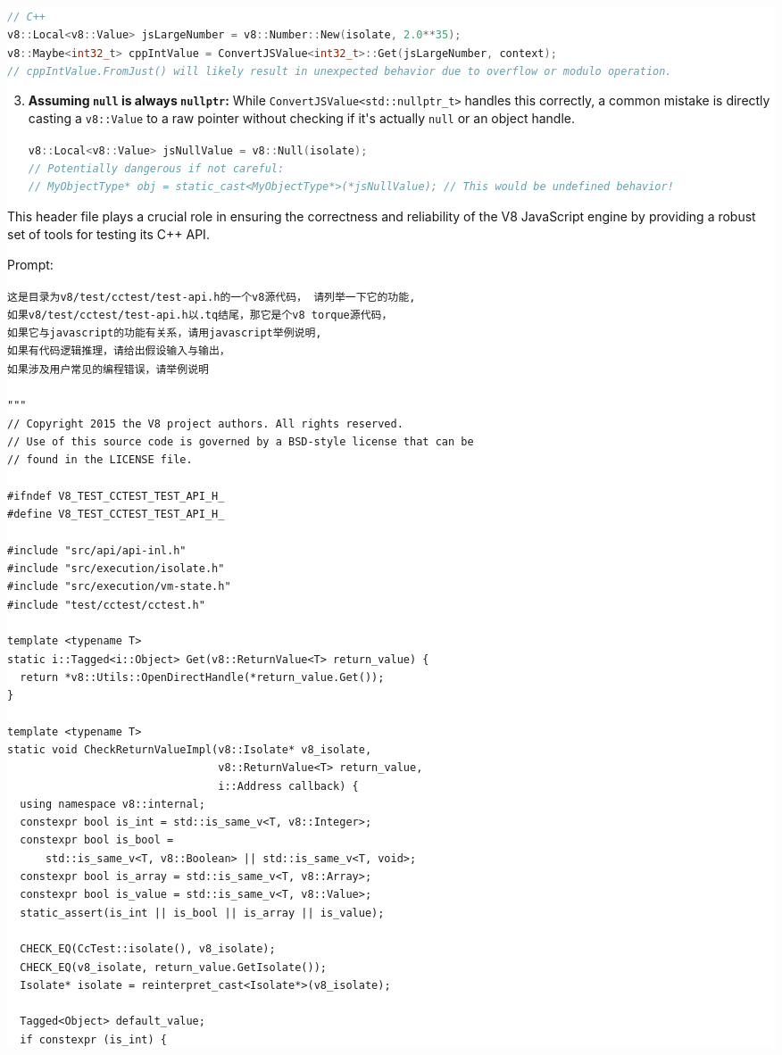    ```c++
   // C++
   v8::Local<v8::Value> jsLargeNumber = v8::Number::New(isolate, 2.0**35);
   v8::Maybe<int32_t> cppIntValue = ConvertJSValue<int32_t>::Get(jsLargeNumber, context);
   // cppIntValue.FromJust() will likely result in unexpected behavior due to overflow or modulo operation.
   ```

3. **Assuming `null` is always `nullptr`:** While `ConvertJSValue<std::nullptr_t>` handles this correctly, a common mistake is directly casting a `v8::Value` to a raw pointer without checking if it's actually `null` or an object handle.

   ```c++
   v8::Local<v8::Value> jsNullValue = v8::Null(isolate);
   // Potentially dangerous if not careful:
   // MyObjectType* obj = static_cast<MyObjectType*>(*jsNullValue); // This would be undefined behavior!
   ```

This header file plays a crucial role in ensuring the correctness and reliability of the V8 JavaScript engine by providing a robust set of tools for testing its C++ API.

Prompt: 
```
这是目录为v8/test/cctest/test-api.h的一个v8源代码， 请列举一下它的功能, 
如果v8/test/cctest/test-api.h以.tq结尾，那它是个v8 torque源代码，
如果它与javascript的功能有关系，请用javascript举例说明,
如果有代码逻辑推理，请给出假设输入与输出，
如果涉及用户常见的编程错误，请举例说明

"""
// Copyright 2015 the V8 project authors. All rights reserved.
// Use of this source code is governed by a BSD-style license that can be
// found in the LICENSE file.

#ifndef V8_TEST_CCTEST_TEST_API_H_
#define V8_TEST_CCTEST_TEST_API_H_

#include "src/api/api-inl.h"
#include "src/execution/isolate.h"
#include "src/execution/vm-state.h"
#include "test/cctest/cctest.h"

template <typename T>
static i::Tagged<i::Object> Get(v8::ReturnValue<T> return_value) {
  return *v8::Utils::OpenDirectHandle(*return_value.Get());
}

template <typename T>
static void CheckReturnValueImpl(v8::Isolate* v8_isolate,
                                 v8::ReturnValue<T> return_value,
                                 i::Address callback) {
  using namespace v8::internal;
  constexpr bool is_int = std::is_same_v<T, v8::Integer>;
  constexpr bool is_bool =
      std::is_same_v<T, v8::Boolean> || std::is_same_v<T, void>;
  constexpr bool is_array = std::is_same_v<T, v8::Array>;
  constexpr bool is_value = std::is_same_v<T, v8::Value>;
  static_assert(is_int || is_bool || is_array || is_value);

  CHECK_EQ(CcTest::isolate(), v8_isolate);
  CHECK_EQ(v8_isolate, return_value.GetIsolate());
  Isolate* isolate = reinterpret_cast<Isolate*>(v8_isolate);

  Tagged<Object> default_value;
  if constexpr (is_int) {
```